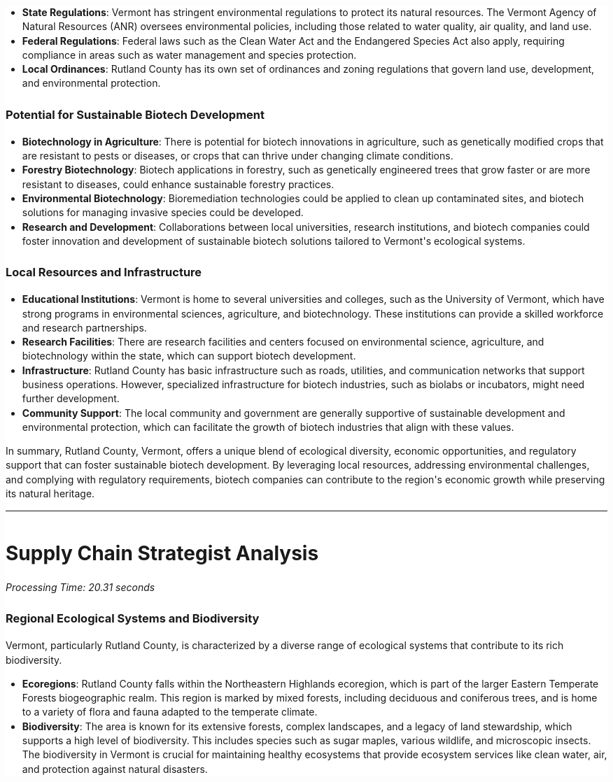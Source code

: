 - **State Regulations**: Vermont has stringent environmental regulations to protect its natural resources. The Vermont Agency of Natural Resources (ANR) oversees environmental policies, including those related to water quality, air quality, and land use.
- **Federal Regulations**: Federal laws such as the Clean Water Act and the Endangered Species Act also apply, requiring compliance in areas such as water management and species protection.
- **Local Ordinances**: Rutland County has its own set of ordinances and zoning regulations that govern land use, development, and environmental protection.

### Potential for Sustainable Biotech Development

- **Biotechnology in Agriculture**: There is potential for biotech innovations in agriculture, such as genetically modified crops that are resistant to pests or diseases, or crops that can thrive under changing climate conditions.
- **Forestry Biotechnology**: Biotech applications in forestry, such as genetically engineered trees that grow faster or are more resistant to diseases, could enhance sustainable forestry practices.
- **Environmental Biotechnology**: Bioremediation technologies could be applied to clean up contaminated sites, and biotech solutions for managing invasive species could be developed.
- **Research and Development**: Collaborations between local universities, research institutions, and biotech companies could foster innovation and development of sustainable biotech solutions tailored to Vermont's ecological systems.

### Local Resources and Infrastructure

- **Educational Institutions**: Vermont is home to several universities and colleges, such as the University of Vermont, which have strong programs in environmental sciences, agriculture, and biotechnology. These institutions can provide a skilled workforce and research partnerships.
- **Research Facilities**: There are research facilities and centers focused on environmental science, agriculture, and biotechnology within the state, which can support biotech development.
- **Infrastructure**: Rutland County has basic infrastructure such as roads, utilities, and communication networks that support business operations. However, specialized infrastructure for biotech industries, such as biolabs or incubators, might need further development.
- **Community Support**: The local community and government are generally supportive of sustainable development and environmental protection, which can facilitate the growth of biotech industries that align with these values.

In summary, Rutland County, Vermont, offers a unique blend of ecological diversity, economic opportunities, and regulatory support that can foster sustainable biotech development. By leveraging local resources, addressing environmental challenges, and complying with regulatory requirements, biotech companies can contribute to the region's economic growth while preserving its natural heritage.

---

# Supply Chain Strategist Analysis

*Processing Time: 20.31 seconds*

### Regional Ecological Systems and Biodiversity

Vermont, particularly Rutland County, is characterized by a diverse range of ecological systems that contribute to its rich biodiversity.

- **Ecoregions**: Rutland County falls within the Northeastern Highlands ecoregion, which is part of the larger Eastern Temperate Forests biogeographic realm. This region is marked by mixed forests, including deciduous and coniferous trees, and is home to a variety of flora and fauna adapted to the temperate climate.
- **Biodiversity**: The area is known for its extensive forests, complex landscapes, and a legacy of land stewardship, which supports a high level of biodiversity. This includes species such as sugar maples, various wildlife, and microscopic insects. The biodiversity in Vermont is crucial for maintaining healthy ecosystems that provide ecosystem services like clean water, air, and protection against natural disasters.
